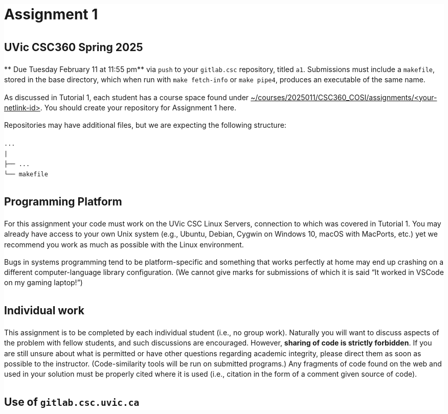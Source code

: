 # Assignment 1

## UVic CSC360 Spring 2025

** Due Tuesday February 11 at 11:55 pm** via `push` to your `gitlab.csc` repository,
titled `a1`. Submissions must include a `makefile`, stored in the base 
directory, which when run with `make fetch-info` or `make pipe4`, produces an 
executable of the same name.
 
As discussed in Tutorial 1, each student has a course space found under [~/courses/2025011/CSC360_COSI/assignments/\<your-netlink-id\>](https://gitlab.csc.uvic.ca/courses/2025011/CSC360_COSI/assignments). You
should create your repository for Assignment 1 here.

Repositories may have additional files, but we are expecting the following structure:

```
...
|
├── ...
└── makefile
```


## Programming Platform

For this assignment your code must work on the UVic CSC Linux Servers, connection
to which was covered in Tutorial 1.  You may already have access to your own Unix 
system (e.g., Ubuntu, Debian, Cygwin on Windows 10, macOS with MacPorts, etc.) yet 
we recommend you work as much as possible with the Linux environment. 

Bugs in systems programming tend to be platform-specific and something that
works perfectly at home may end up crashing on a different
computer-language library configuration. (We cannot give marks for
submissions of which it is said “It worked in VSCode on my gaming laptop!”)

## Individual work

This assignment is to be completed by each individual student (i.e.,
no group work).  Naturally you will want to discuss aspects of the
problem with fellow students, and such discussions are encouraged.
However, **sharing of code is strictly forbidden**. If you are still
unsure about what is permitted or have other questions regarding
academic integrity, please direct them as soon as possible to the
instructor. (Code-similarity tools will be run on submitted programs.)
Any fragments of code found on the web and used in your solution must
be properly cited where it is used (i.e., citation in the form of a
comment given source of code).

## Use of `gitlab.csc.uvic.ca`
